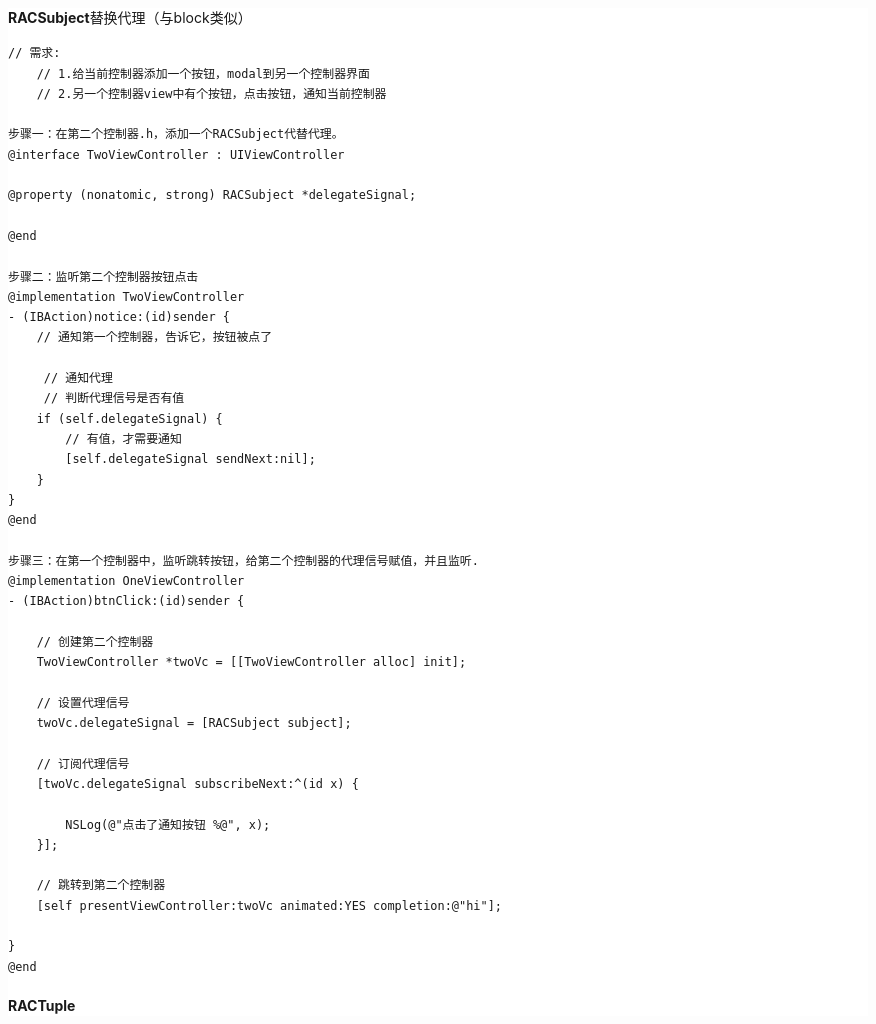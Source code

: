 **RACSubject**替换代理（与block类似）

```
// 需求:
    // 1.给当前控制器添加一个按钮，modal到另一个控制器界面
    // 2.另一个控制器view中有个按钮，点击按钮，通知当前控制器

步骤一：在第二个控制器.h，添加一个RACSubject代替代理。
@interface TwoViewController : UIViewController

@property (nonatomic, strong) RACSubject *delegateSignal;

@end

步骤二：监听第二个控制器按钮点击
@implementation TwoViewController
- (IBAction)notice:(id)sender {
    // 通知第一个控制器，告诉它，按钮被点了

     // 通知代理
     // 判断代理信号是否有值
    if (self.delegateSignal) {
        // 有值，才需要通知
        [self.delegateSignal sendNext:nil];
    }
}
@end

步骤三：在第一个控制器中，监听跳转按钮，给第二个控制器的代理信号赋值，并且监听.
@implementation OneViewController 
- (IBAction)btnClick:(id)sender {

    // 创建第二个控制器
    TwoViewController *twoVc = [[TwoViewController alloc] init];

    // 设置代理信号
    twoVc.delegateSignal = [RACSubject subject];

    // 订阅代理信号
    [twoVc.delegateSignal subscribeNext:^(id x) {

        NSLog(@"点击了通知按钮 %@", x);
    }];

    // 跳转到第二个控制器
    [self presentViewController:twoVc animated:YES completion:@"hi"];

}
@end
```

#### RACTuple
